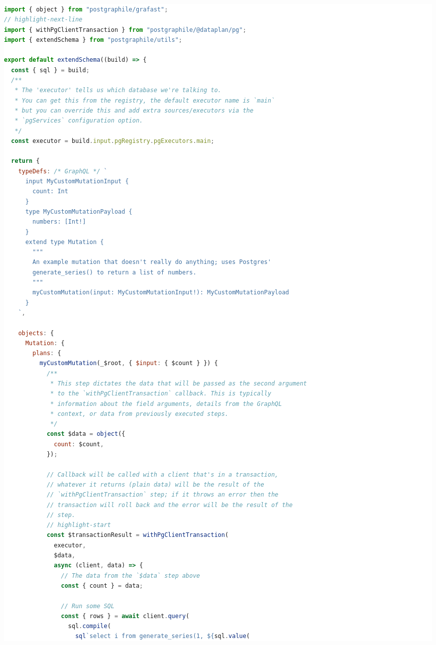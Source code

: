 ```js
import { object } from "postgraphile/grafast";
// highlight-next-line
import { withPgClientTransaction } from "postgraphile/@dataplan/pg";
import { extendSchema } from "postgraphile/utils";

export default extendSchema((build) => {
  const { sql } = build;
  /**
   * The 'executor' tells us which database we're talking to.
   * You can get this from the registry, the default executor name is `main`
   * but you can override this and add extra sources/executors via the
   * `pgServices` configuration option.
   */
  const executor = build.input.pgRegistry.pgExecutors.main;

  return {
    typeDefs: /* GraphQL */ `
      input MyCustomMutationInput {
        count: Int
      }
      type MyCustomMutationPayload {
        numbers: [Int!]
      }
      extend type Mutation {
        """
        An example mutation that doesn't really do anything; uses Postgres'
        generate_series() to return a list of numbers.
        """
        myCustomMutation(input: MyCustomMutationInput!): MyCustomMutationPayload
      }
    `,

    objects: {
      Mutation: {
        plans: {
          myCustomMutation(_$root, { $input: { $count } }) {
            /**
             * This step dictates the data that will be passed as the second argument
             * to the `withPgClientTransaction` callback. This is typically
             * information about the field arguments, details from the GraphQL
             * context, or data from previously executed steps.
             */
            const $data = object({
              count: $count,
            });

            // Callback will be called with a client that's in a transaction,
            // whatever it returns (plain data) will be the result of the
            // `withPgClientTransaction` step; if it throws an error then the
            // transaction will roll back and the error will be the result of the
            // step.
            // highlight-start
            const $transactionResult = withPgClientTransaction(
              executor,
              $data,
              async (client, data) => {
                // The data from the `$data` step above
                const { count } = data;

                // Run some SQL
                const { rows } = await client.query(
                  sql.compile(
                    sql`select i from generate_series(1, ${sql.value(
```